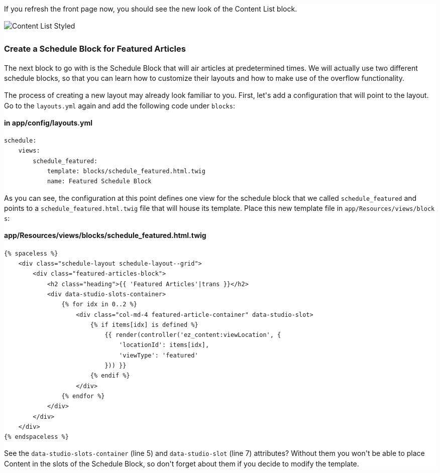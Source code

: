 If you refresh the front page now, you should see the new look of the Content List block.

![Content List Styled](attachments/32868245/32868243.png "Content List Styled")

### Create a Schedule Block for Featured Articles

The next block to go with is the Schedule Block that will air articles at predetermined times. We will actually use two different schedule blocks, so that you can learn how to customize their layouts and how to make use of the overflow functionality.

The process of creating a new layout may already look familiar to you. First, let's add a configuration that will point to the layout. Go to the `layouts.yml` again and add the following code under `blocks`:

**in app/config/layouts.yml**

```
schedule:
    views:
        schedule_featured:
            template: blocks/schedule_featured.html.twig
            name: Featured Schedule Block
```

As you can see, the configuration at this point defines one view for the schedule block that we called `schedule_featured` and points to a `schedule_featured.html.twig` file that will house its template. Place this new template file in `app/Resources/views/blocks`:

**app/Resources/views/blocks/schedule\_featured.html.twig**

```
{% spaceless %}
    <div class="schedule-layout schedule-layout--grid">
        <div class="featured-articles-block">
            <h2 class="heading">{{ 'Featured Articles'|trans }}</h2>
            <div data-studio-slots-container>
                {% for idx in 0..2 %}
                    <div class="col-md-4 featured-article-container" data-studio-slot>
                        {% if items[idx] is defined %}
                            {{ render(controller('ez_content:viewLocation', {
                                'locationId': items[idx],
                                'viewType': 'featured'
                            })) }}
                        {% endif %}
                    </div>
                {% endfor %}
            </div>
        </div>
    </div>
{% endspaceless %}
```

See the `data-studio-slots-container` (line 5) and `data-studio-slot` (line 7) attributes? Without them you won't be able to place Content in the slots of the Schedule Block, so don't forget about them if you decide to modify the template.
